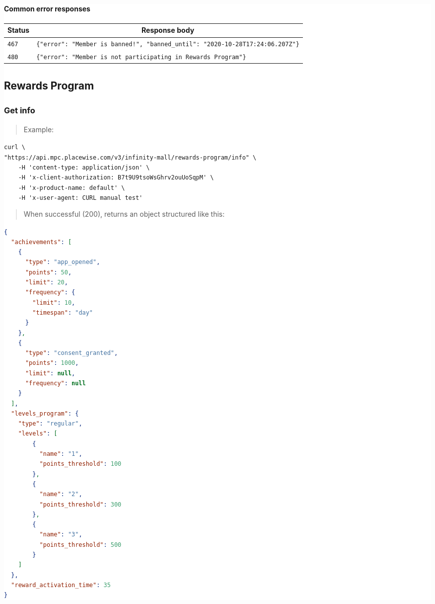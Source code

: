 #### Common error responses

Status | Response body
--------- | -----------
`467` | `{"error": "Member is banned!", "banned_until": "2020-10-28T17:24:06.207Z"}` | -
`480` | `{"error": "Member is not participating in Rewards Program"}` | -

##  Rewards Program

### <a name="rewards-program-info"></a> Get info

> Example:

```shell
curl \
"https://api.mpc.placewise.com/v3/infinity-mall/rewards-program/info" \
    -H 'content-type: application/json' \
    -H 'x-client-authorization: B7t9U9tsoWsGhrv2ouUoSqpM' \
    -H 'x-product-name: default' \
    -H 'x-user-agent: CURL manual test'
```

> When successful (200), returns an object structured like this:

```json
{
  "achievements": [
    {
      "type": "app_opened",
      "points": 50,
      "limit": 20,
      "frequency": {
        "limit": 10,
        "timespan": "day"
      }
    },
    {
      "type": "consent_granted",
      "points": 1000,
      "limit": null,
      "frequency": null
    }
  ],
  "levels_program": {
    "type": "regular",
    "levels": [
        {
          "name": "1",
          "points_threshold": 100
        },
        {
          "name": "2",
          "points_threshold": 300
        },
        {
          "name": "3",
          "points_threshold": 500
        }
    ]
  },
  "reward_activation_time": 35
}
```
